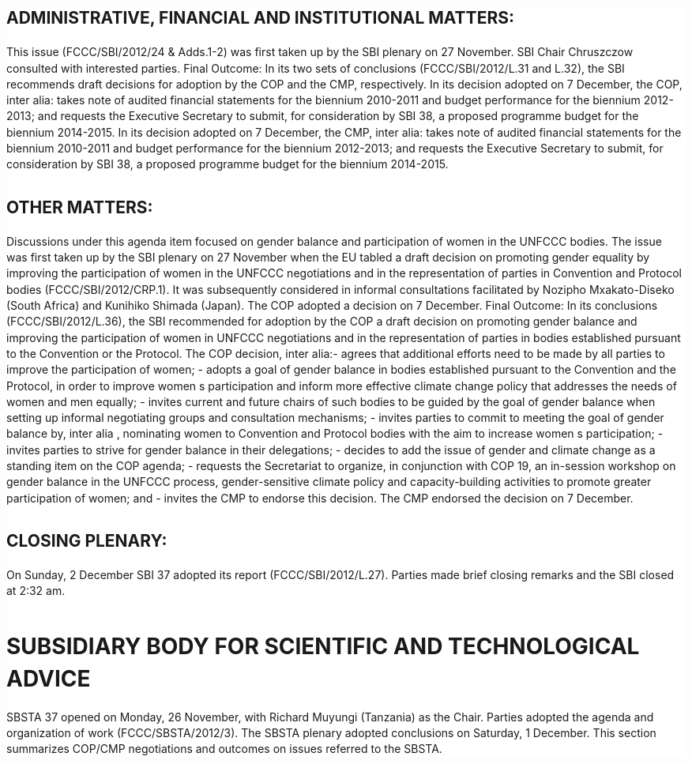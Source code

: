 ## ADMINISTRATIVE, FINANCIAL AND INSTITUTIONAL MATTERS:

This issue (FCCC/SBI/2012/24 & Adds.1-2) was first taken up by the SBI plenary on 27 November. SBI Chair Chruszczow consulted with interested parties. Final Outcome: In its two sets of conclusions (FCCC/SBI/2012/L.31 and L.32), the SBI recommends draft decisions for adoption by the COP and the CMP, respectively. In its decision adopted on 7 December, the COP, inter alia: takes note of audited financial statements for the biennium 2010-2011 and budget performance for the biennium 2012-2013; and requests the Executive Secretary to submit, for consideration by SBI 38, a proposed programme budget for the biennium 2014-2015. In its decision adopted on 7 December, the CMP, inter alia: takes note of audited financial statements for the biennium 2010-2011 and budget performance for the biennium 2012-2013; and requests the Executive Secretary to submit, for consideration by SBI 38, a proposed programme budget for the biennium 2014-2015.

## OTHER MATTERS:

Discussions under this agenda item focused on gender balance and participation of women in the UNFCCC bodies. The issue was first taken up by the SBI plenary on 27 November when the EU tabled a draft decision on promoting gender equality by improving the participation of women in the UNFCCC negotiations and in the representation of parties in Convention and Protocol bodies (FCCC/SBI/2012/CRP.1). It was subsequently considered in informal consultations facilitated by Nozipho Mxakato-Diseko (South Africa) and Kunihiko Shimada (Japan). The COP adopted a decision on 7 December. Final Outcome: In its conclusions (FCCC/SBI/2012/L.36), the SBI recommended for adoption by the COP a draft decision on promoting gender balance and improving the participation of women in UNFCCC negotiations and in the representation of parties in bodies established pursuant to the Convention or the Protocol. The COP decision, inter alia:- agrees that additional efforts need to be made by all parties to improve the participation of women; - adopts a goal of gender balance in bodies established pursuant to the Convention and the Protocol, in order to improve women s participation and inform more effective climate change policy that addresses the needs of women and men equally; - invites current and future chairs of such bodies to be guided by the goal of gender balance when setting up informal negotiating groups and consultation mechanisms; - invites parties to commit to meeting the goal of gender balance by, inter alia , nominating women to Convention and Protocol bodies with the aim to increase women s participation; - invites parties to strive for gender balance in their delegations; - decides to add the issue of gender and climate change as a standing item on the COP agenda; - requests the Secretariat to organize, in conjunction with COP 19, an in-session workshop on gender balance in the UNFCCC process, gender-sensitive climate policy and capacity-building activities to promote greater participation of women; and - invites the CMP to endorse this decision. The CMP endorsed the decision on 7 December.

## CLOSING PLENARY:

On Sunday, 2 December SBI 37 adopted its report (FCCC/SBI/2012/L.27). Parties made brief closing remarks and the SBI closed at 2:32 am.

# SUBSIDIARY BODY FOR SCIENTIFIC AND TECHNOLOGICAL ADVICE

SBSTA 37 opened on Monday, 26 November, with Richard Muyungi (Tanzania) as the Chair. Parties adopted the agenda and organization of work (FCCC/SBSTA/2012/3). The SBSTA plenary adopted conclusions on Saturday, 1 December. This section summarizes COP/CMP negotiations and outcomes on issues referred to the SBSTA.
